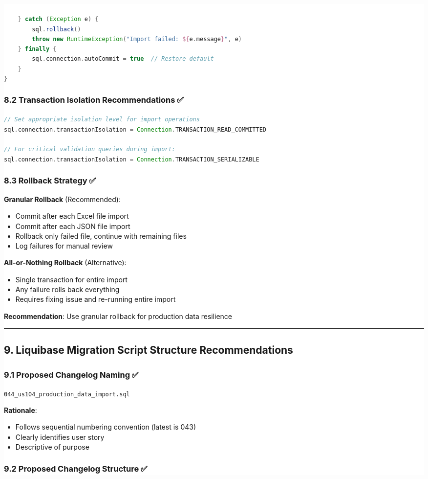 ```groovy

    } catch (Exception e) {
        sql.rollback()
        throw new RuntimeException("Import failed: ${e.message}", e)
    } finally {
        sql.connection.autoCommit = true  // Restore default
    }
}
```

### 8.2 Transaction Isolation Recommendations ✅

```groovy
// Set appropriate isolation level for import operations
sql.connection.transactionIsolation = Connection.TRANSACTION_READ_COMMITTED

// For critical validation queries during import:
sql.connection.transactionIsolation = Connection.TRANSACTION_SERIALIZABLE
```

### 8.3 Rollback Strategy ✅

**Granular Rollback** (Recommended):

- Commit after each Excel file import
- Commit after each JSON file import
- Rollback only failed file, continue with remaining files
- Log failures for manual review

**All-or-Nothing Rollback** (Alternative):

- Single transaction for entire import
- Any failure rolls back everything
- Requires fixing issue and re-running entire import

**Recommendation**: Use granular rollback for production data resilience

---

## 9. Liquibase Migration Script Structure Recommendations

### 9.1 Proposed Changelog Naming ✅

```
044_us104_production_data_import.sql
```

**Rationale**:

- Follows sequential numbering convention (latest is 043)
- Clearly identifies user story
- Descriptive of purpose

### 9.2 Proposed Changelog Structure ✅
